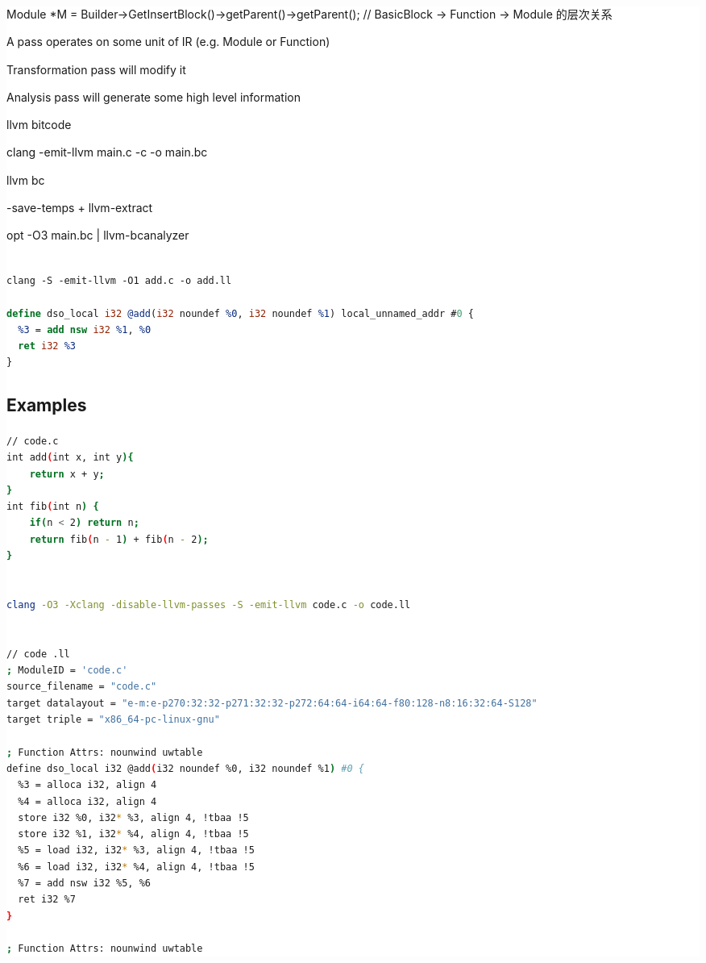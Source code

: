 Module *M = Builder->GetInsertBlock()->getParent()->getParent();
// BasicBlock -> Function -> Module 的层次关系

A pass operates on some unit of IR (e.g. Module or Function)

Transformation pass will modify it

Analysis pass will generate some high level information



llvm bitcode 

clang -emit-llvm main.c -c -o main.bc

llvm bc

-save-temps + llvm-extract

opt -O3 main.bc | llvm-bcanalyzer

```llvm

clang -S -emit-llvm -O1 add.c -o add.ll

define dso_local i32 @add(i32 noundef %0, i32 noundef %1) local_unnamed_addr #0 {
  %3 = add nsw i32 %1, %0
  ret i32 %3
}


```

## Examples


```bash
// code.c
int add(int x, int y){
	return x + y;
}
int fib(int n) {
	if(n < 2) return n;
	return fib(n - 1) + fib(n - 2);
}


clang -O3 -Xclang -disable-llvm-passes -S -emit-llvm code.c -o code.ll


// code .ll
; ModuleID = 'code.c'
source_filename = "code.c"
target datalayout = "e-m:e-p270:32:32-p271:32:32-p272:64:64-i64:64-f80:128-n8:16:32:64-S128"
target triple = "x86_64-pc-linux-gnu"

; Function Attrs: nounwind uwtable
define dso_local i32 @add(i32 noundef %0, i32 noundef %1) #0 {
  %3 = alloca i32, align 4
  %4 = alloca i32, align 4
  store i32 %0, i32* %3, align 4, !tbaa !5
  store i32 %1, i32* %4, align 4, !tbaa !5
  %5 = load i32, i32* %3, align 4, !tbaa !5
  %6 = load i32, i32* %4, align 4, !tbaa !5
  %7 = add nsw i32 %5, %6
  ret i32 %7
}

; Function Attrs: nounwind uwtable
```
